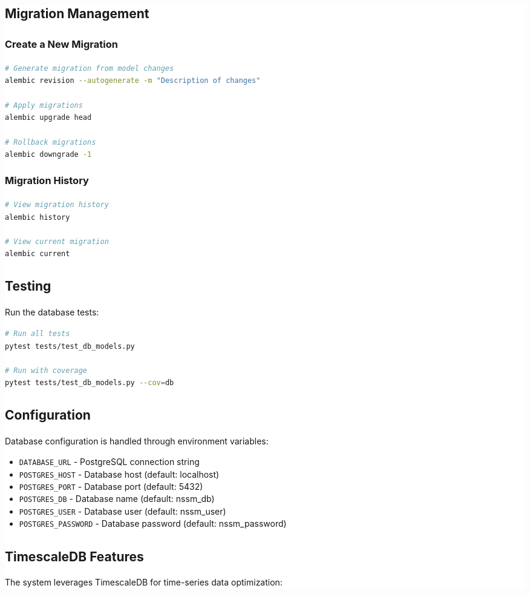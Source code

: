 ## Migration Management

### Create a New Migration

```bash
# Generate migration from model changes
alembic revision --autogenerate -m "Description of changes"

# Apply migrations
alembic upgrade head

# Rollback migrations
alembic downgrade -1
```

### Migration History

```bash
# View migration history
alembic history

# View current migration
alembic current
```

## Testing

Run the database tests:

```bash
# Run all tests
pytest tests/test_db_models.py

# Run with coverage
pytest tests/test_db_models.py --cov=db
```

## Configuration

Database configuration is handled through environment variables:

- `DATABASE_URL` - PostgreSQL connection string
- `POSTGRES_HOST` - Database host (default: localhost)
- `POSTGRES_PORT` - Database port (default: 5432)
- `POSTGRES_DB` - Database name (default: nssm_db)
- `POSTGRES_USER` - Database user (default: nssm_user)
- `POSTGRES_PASSWORD` - Database password (default: nssm_password)

## TimescaleDB Features

The system leverages TimescaleDB for time-series data optimization:
